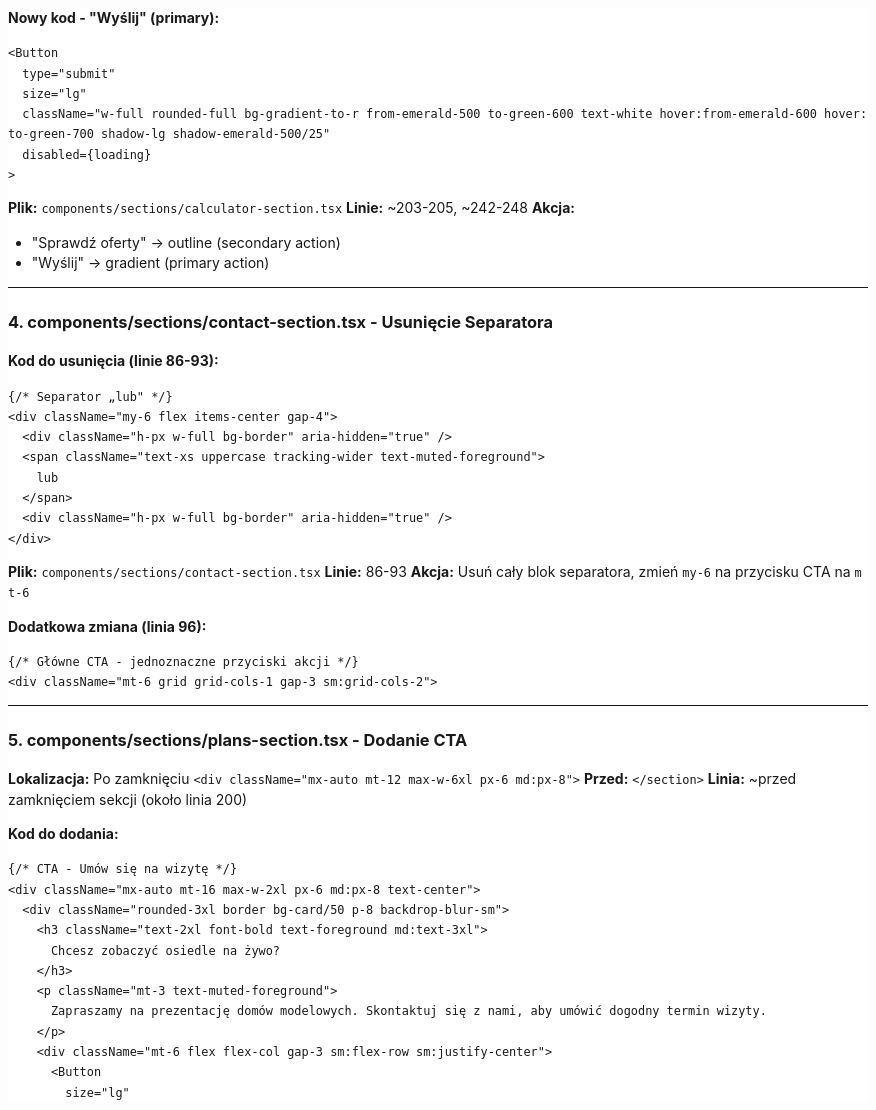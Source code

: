 **Nowy kod - "Wyślij" (primary):**
```tsx
<Button
  type="submit"
  size="lg"
  className="w-full rounded-full bg-gradient-to-r from-emerald-500 to-green-600 text-white hover:from-emerald-600 hover:to-green-700 shadow-lg shadow-emerald-500/25"
  disabled={loading}
>
```

**Plik:** `components/sections/calculator-section.tsx`
**Linie:** ~203-205, ~242-248
**Akcja:**
- "Sprawdź oferty" → outline (secondary action)
- "Wyślij" → gradient (primary action)

---

### 4. components/sections/contact-section.tsx - Usunięcie Separatora

**Kod do usunięcia (linie 86-93):**
```tsx
{/* Separator „lub" */}
<div className="my-6 flex items-center gap-4">
  <div className="h-px w-full bg-border" aria-hidden="true" />
  <span className="text-xs uppercase tracking-wider text-muted-foreground">
    lub
  </span>
  <div className="h-px w-full bg-border" aria-hidden="true" />
</div>
```

**Plik:** `components/sections/contact-section.tsx`
**Linie:** 86-93
**Akcja:** Usuń cały blok separatora, zmień `my-6` na przycisku CTA na `mt-6`

**Dodatkowa zmiana (linia 96):**
```tsx
{/* Główne CTA - jednoznaczne przyciski akcji */}
<div className="mt-6 grid grid-cols-1 gap-3 sm:grid-cols-2">
```

---

### 5. components/sections/plans-section.tsx - Dodanie CTA

**Lokalizacja:** Po zamknięciu `<div className="mx-auto mt-12 max-w-6xl px-6 md:px-8">`
**Przed:** `</section>`
**Linia:** ~przed zamknięciem sekcji (około linia 200)

**Kod do dodania:**
```tsx
{/* CTA - Umów się na wizytę */}
<div className="mx-auto mt-16 max-w-2xl px-6 md:px-8 text-center">
  <div className="rounded-3xl border bg-card/50 p-8 backdrop-blur-sm">
    <h3 className="text-2xl font-bold text-foreground md:text-3xl">
      Chcesz zobaczyć osiedle na żywo?
    </h3>
    <p className="mt-3 text-muted-foreground">
      Zapraszamy na prezentację domów modelowych. Skontaktuj się z nami, aby umówić dogodny termin wizyty.
    </p>
    <div className="mt-6 flex flex-col gap-3 sm:flex-row sm:justify-center">
      <Button
        size="lg"
```